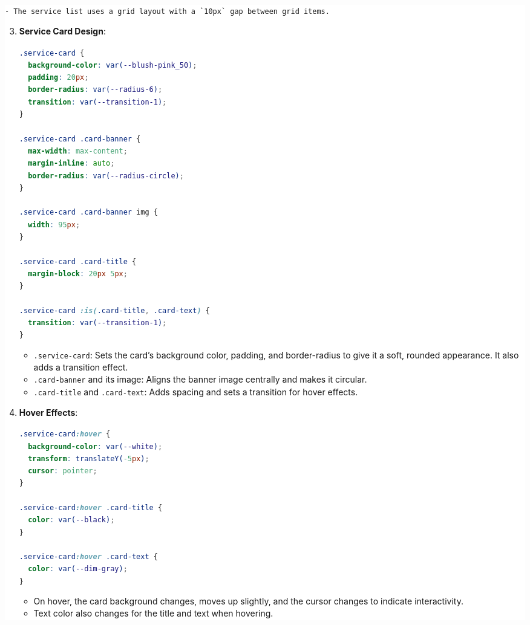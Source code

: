     - The service list uses a grid layout with a `10px` gap between grid items.
3. **Service Card Design**:
    
    ```css
    .service-card {
      background-color: var(--blush-pink_50);
      padding: 20px;
      border-radius: var(--radius-6);
      transition: var(--transition-1);
    }
    
    .service-card .card-banner {
      max-width: max-content;
      margin-inline: auto;
      border-radius: var(--radius-circle);
    }
    
    .service-card .card-banner img {
      width: 95px;
    }
    
    .service-card .card-title {
      margin-block: 20px 5px;
    }
    
    .service-card :is(.card-title, .card-text) {
      transition: var(--transition-1);
    }
    ```
    
    - `.service-card`: Sets the card’s background color, padding, and border-radius to give it a soft, rounded appearance. It also adds a transition effect.
    - `.card-banner` and its image: Aligns the banner image centrally and makes it circular.
    - `.card-title` and `.card-text`: Adds spacing and sets a transition for hover effects.
    
4. **Hover Effects**:
    
    ```css
    .service-card:hover {
      background-color: var(--white);
      transform: translateY(-5px);
      cursor: pointer;
    }
    
    .service-card:hover .card-title {
      color: var(--black);
    }
    
    .service-card:hover .card-text {
      color: var(--dim-gray);
    }
    ```
    
    - On hover, the card background changes, moves up slightly, and the cursor changes to indicate interactivity.
    - Text color also changes for the title and text when hovering.
